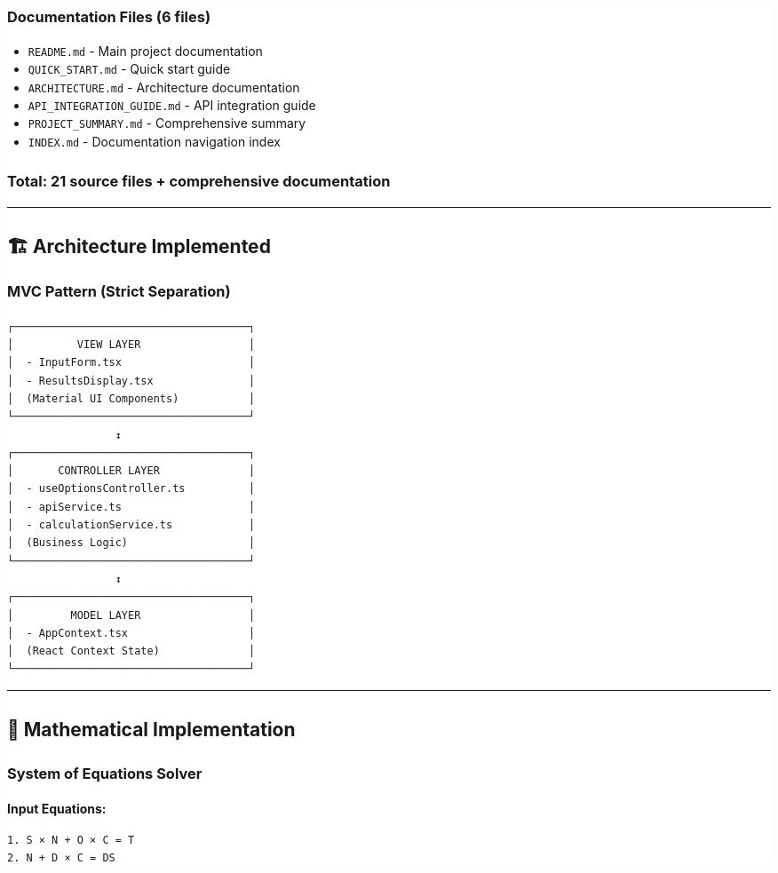 ### Documentation Files (6 files)

- `README.md` - Main project documentation
- `QUICK_START.md` - Quick start guide
- `ARCHITECTURE.md` - Architecture documentation
- `API_INTEGRATION_GUIDE.md` - API integration guide
- `PROJECT_SUMMARY.md` - Comprehensive summary
- `INDEX.md` - Documentation navigation index

### Total: 21 source files + comprehensive documentation

---

## 🏗️ Architecture Implemented

### MVC Pattern (Strict Separation)

```
┌─────────────────────────────────────┐
│          VIEW LAYER                 │
│  - InputForm.tsx                    │
│  - ResultsDisplay.tsx               │
│  (Material UI Components)           │
└─────────────────────────────────────┘
                 ↕
┌─────────────────────────────────────┐
│       CONTROLLER LAYER              │
│  - useOptionsController.ts          │
│  - apiService.ts                    │
│  - calculationService.ts            │
│  (Business Logic)                   │
└─────────────────────────────────────┘
                 ↕
┌─────────────────────────────────────┐
│         MODEL LAYER                 │
│  - AppContext.tsx                   │
│  (React Context State)              │
└─────────────────────────────────────┘
```

---

## 🧮 Mathematical Implementation

### System of Equations Solver

**Input Equations:**

```
1. S × N + O × C = T
2. N + D × C = DS
```
